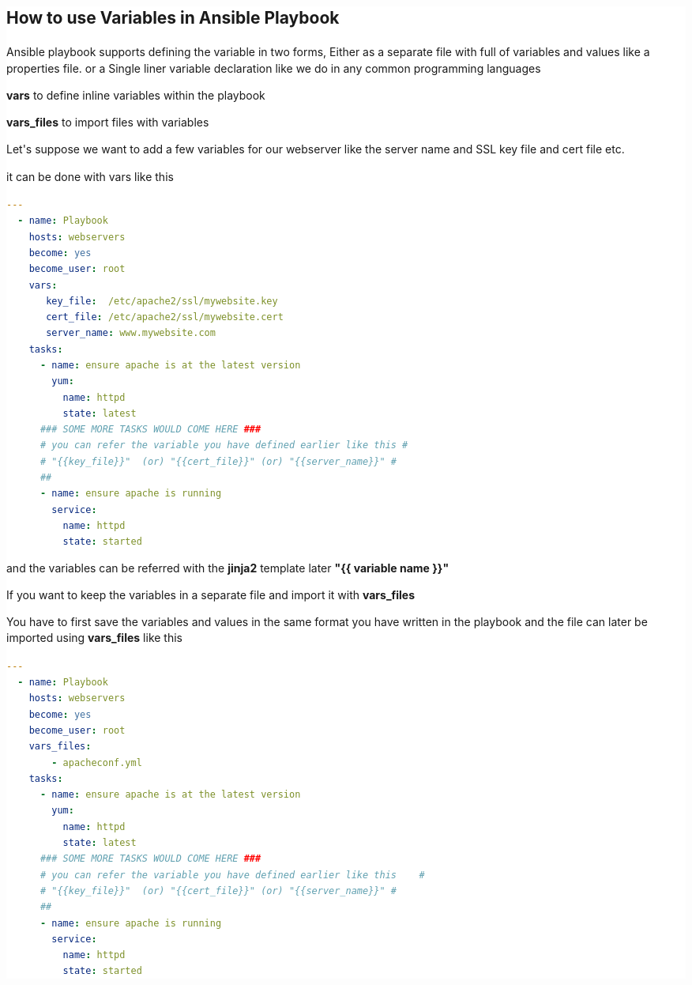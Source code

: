 ## How to use Variables in Ansible Playbook

Ansible playbook supports defining the variable in two forms, Either as a separate file with full of variables and values like a properties file. or a Single liner variable declaration like we do in any common programming languages

**vars** to define inline variables within the playbook

**vars_files** to import files with variables

Let's suppose we want to add a few variables for our webserver like the server name and SSL key file and cert file etc.

it can be done with vars like this

```yaml
---
  - name: Playbook
    hosts: webservers
    become: yes
    become_user: root
    vars:
       key_file:  /etc/apache2/ssl/mywebsite.key
       cert_file: /etc/apache2/ssl/mywebsite.cert
       server_name: www.mywebsite.com
    tasks:
      - name: ensure apache is at the latest version
        yum:
          name: httpd
          state: latest
      ### SOME MORE TASKS WOULD COME HERE ###
      # you can refer the variable you have defined earlier like this #
      # "{{key_file}}"  (or) "{{cert_file}}" (or) "{{server_name}}" #
      ##
      - name: ensure apache is running
        service:
          name: httpd
          state: started
```
and the variables can be referred with the **jinja2** template later **"{{ variable name }}"**

If you want to keep the variables in a separate file and import it with **vars_files**

You have to first save the variables and values in the same format you have written in the playbook and the file can later be imported using **vars_files** like this

```yaml
---
  - name: Playbook
    hosts: webservers
    become: yes
    become_user: root
    vars_files:
        - apacheconf.yml
    tasks:
      - name: ensure apache is at the latest version
        yum:
          name: httpd
          state: latest
      ### SOME MORE TASKS WOULD COME HERE ###
      # you can refer the variable you have defined earlier like this 	 #
      # "{{key_file}}"  (or) "{{cert_file}}" (or) "{{server_name}}" #
      ##
      - name: ensure apache is running
        service:
          name: httpd
          state: started
```